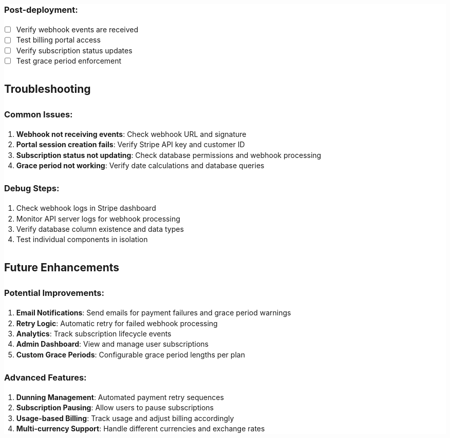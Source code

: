 ### Post-deployment:
- [ ] Verify webhook events are received
- [ ] Test billing portal access
- [ ] Verify subscription status updates
- [ ] Test grace period enforcement

## Troubleshooting

### Common Issues:
1. **Webhook not receiving events**: Check webhook URL and signature
2. **Portal session creation fails**: Verify Stripe API key and customer ID
3. **Subscription status not updating**: Check database permissions and webhook processing
4. **Grace period not working**: Verify date calculations and database queries

### Debug Steps:
1. Check webhook logs in Stripe dashboard
2. Monitor API server logs for webhook processing
3. Verify database column existence and data types
4. Test individual components in isolation

## Future Enhancements

### Potential Improvements:
1. **Email Notifications**: Send emails for payment failures and grace period warnings
2. **Retry Logic**: Automatic retry for failed webhook processing
3. **Analytics**: Track subscription lifecycle events
4. **Admin Dashboard**: View and manage user subscriptions
5. **Custom Grace Periods**: Configurable grace period lengths per plan

### Advanced Features:
1. **Dunning Management**: Automated payment retry sequences
2. **Subscription Pausing**: Allow users to pause subscriptions
3. **Usage-based Billing**: Track usage and adjust billing accordingly
4. **Multi-currency Support**: Handle different currencies and exchange rates 